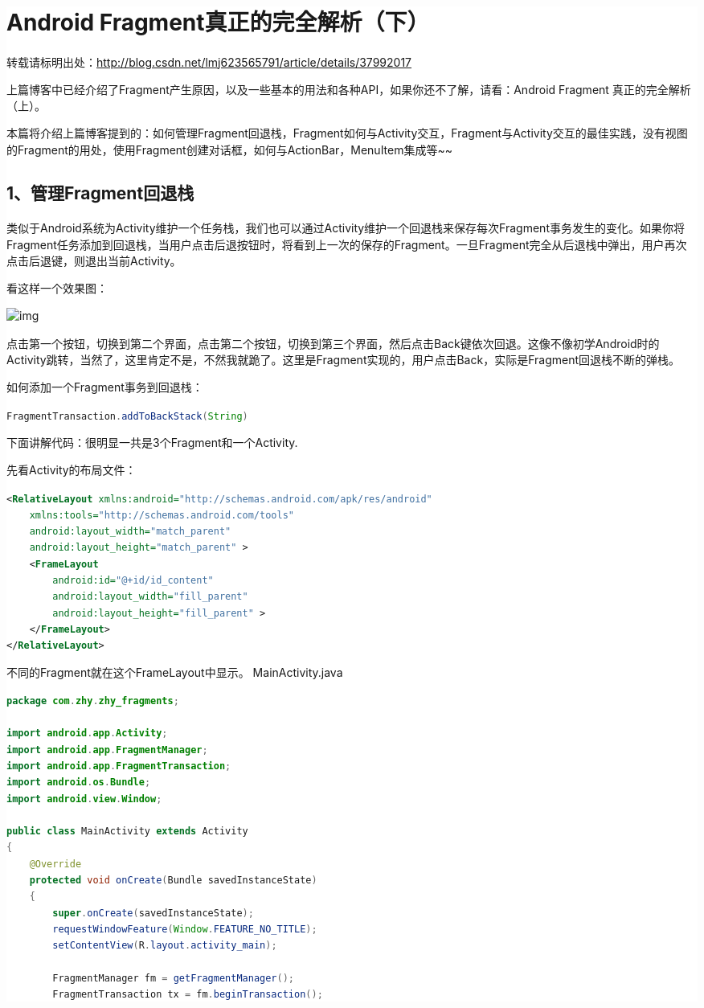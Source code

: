 # Android Fragment真正的完全解析（下）

转载请标明出处：http://blog.csdn.net/lmj623565791/article/details/37992017

上篇博客中已经介绍了Fragment产生原因，以及一些基本的用法和各种API，如果你还不了解，请看：Android Fragment 真正的完全解析（上）。

本篇将介绍上篇博客提到的：如何管理Fragment回退栈，Fragment如何与Activity交互，Fragment与Activity交互的最佳实践，没有视图的Fragment的用处，使用Fragment创建对话框，如何与ActionBar，MenuItem集成等~~

## 1、管理Fragment回退栈

类似于Android系统为Activity维护一个任务栈，我们也可以通过Activity维护一个回退栈来保存每次Fragment事务发生的变化。如果你将Fragment任务添加到回退栈，当用户点击后退按钮时，将看到上一次的保存的Fragment。一旦Fragment完全从后退栈中弹出，用户再次点击后退键，则退出当前Activity。

看这样一个效果图：

![img](.assets/20140720144355734)

点击第一个按钮，切换到第二个界面，点击第二个按钮，切换到第三个界面，然后点击Back键依次回退。这像不像初学Android时的Activity跳转，当然了，这里肯定不是，不然我就跪了。这里是Fragment实现的，用户点击Back，实际是Fragment回退栈不断的弹栈。

如何添加一个Fragment事务到回退栈：

```java
FragmentTransaction.addToBackStack(String)
```

下面讲解代码：很明显一共是3个Fragment和一个Activity.

先看Activity的布局文件：

```xml
<RelativeLayout xmlns:android="http://schemas.android.com/apk/res/android"
    xmlns:tools="http://schemas.android.com/tools"
    android:layout_width="match_parent"
    android:layout_height="match_parent" >
    <FrameLayout
        android:id="@+id/id_content"
        android:layout_width="fill_parent"
        android:layout_height="fill_parent" >
    </FrameLayout>
</RelativeLayout>
```

不同的Fragment就在这个FrameLayout中显示。
MainActivity.java


```java
package com.zhy.zhy_fragments;

import android.app.Activity;
import android.app.FragmentManager;
import android.app.FragmentTransaction;
import android.os.Bundle;
import android.view.Window;

public class MainActivity extends Activity
{
    @Override
    protected void onCreate(Bundle savedInstanceState)
    {
        super.onCreate(savedInstanceState);
        requestWindowFeature(Window.FEATURE_NO_TITLE);
        setContentView(R.layout.activity_main);

        FragmentManager fm = getFragmentManager();
        FragmentTransaction tx = fm.beginTransaction();
```